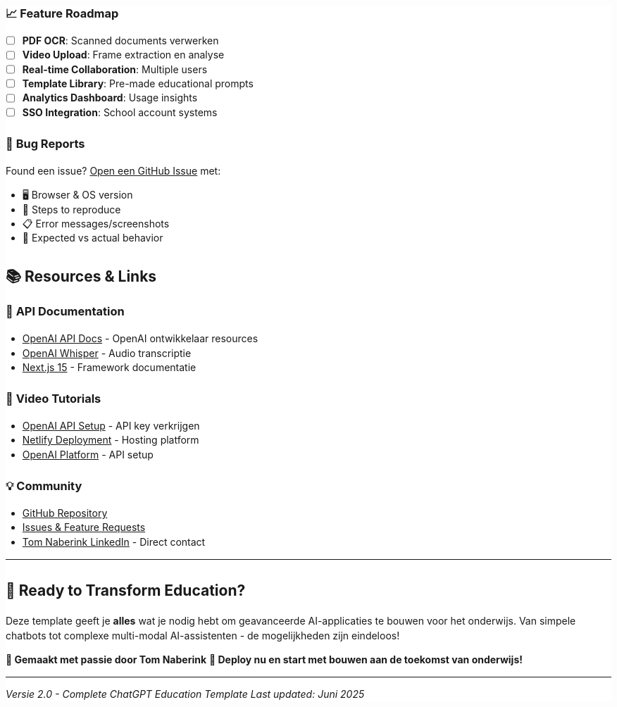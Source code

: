 ### 📈 **Feature Roadmap**
- [ ] **PDF OCR**: Scanned documents verwerken
- [ ] **Video Upload**: Frame extraction en analyse
- [ ] **Real-time Collaboration**: Multiple users
- [ ] **Template Library**: Pre-made educational prompts
- [ ] **Analytics Dashboard**: Usage insights
- [ ] **SSO Integration**: School account systems

### 🐛 **Bug Reports**
Found een issue? [Open een GitHub Issue](https://github.com/TomNaberink/templateAPIinclcamera/issues) met:
- 🖥️ Browser & OS version
- 📝 Steps to reproduce
- 📋 Error messages/screenshots
- 🎯 Expected vs actual behavior

## 📚 Resources & Links

### 🔗 **API Documentation**
- [OpenAI API Docs](https://platform.openai.com/docs) - OpenAI ontwikkelaar resources
- [OpenAI Whisper](https://platform.openai.com/docs/guides/speech-to-text) - Audio transcriptie
- [Next.js 15](https://nextjs.org/docs) - Framework documentatie

### 🎥 **Video Tutorials**
- [OpenAI API Setup](https://platform.openai.com/api-keys) - API key verkrijgen
- [Netlify Deployment](https://netlify.com) - Hosting platform
- [OpenAI Platform](https://platform.openai.com) - API setup

### 💡 **Community**
- [GitHub Repository](https://github.com/TomNaberink/templateAPIinclcamera)
- [Issues & Feature Requests](https://github.com/TomNaberink/templateAPIinclcamera/issues)
- [Tom Naberink LinkedIn](https://linkedin.com/in/tomnaberink) - Direct contact

---

## 🎉 **Ready to Transform Education?**

Deze template geeft je **alles** wat je nodig hebt om geavanceerde AI-applicaties te bouwen voor het onderwijs. Van simpele chatbots tot complexe multi-modal AI-assistenten - de mogelijkheden zijn eindeloos!

**💜 Gemaakt met passie door Tom Naberink**
**🚀 Deploy nu en start met bouwen aan de toekomst van onderwijs!**

---

*Versie 2.0 - Complete ChatGPT Education Template*
*Last updated: Juni 2025* 